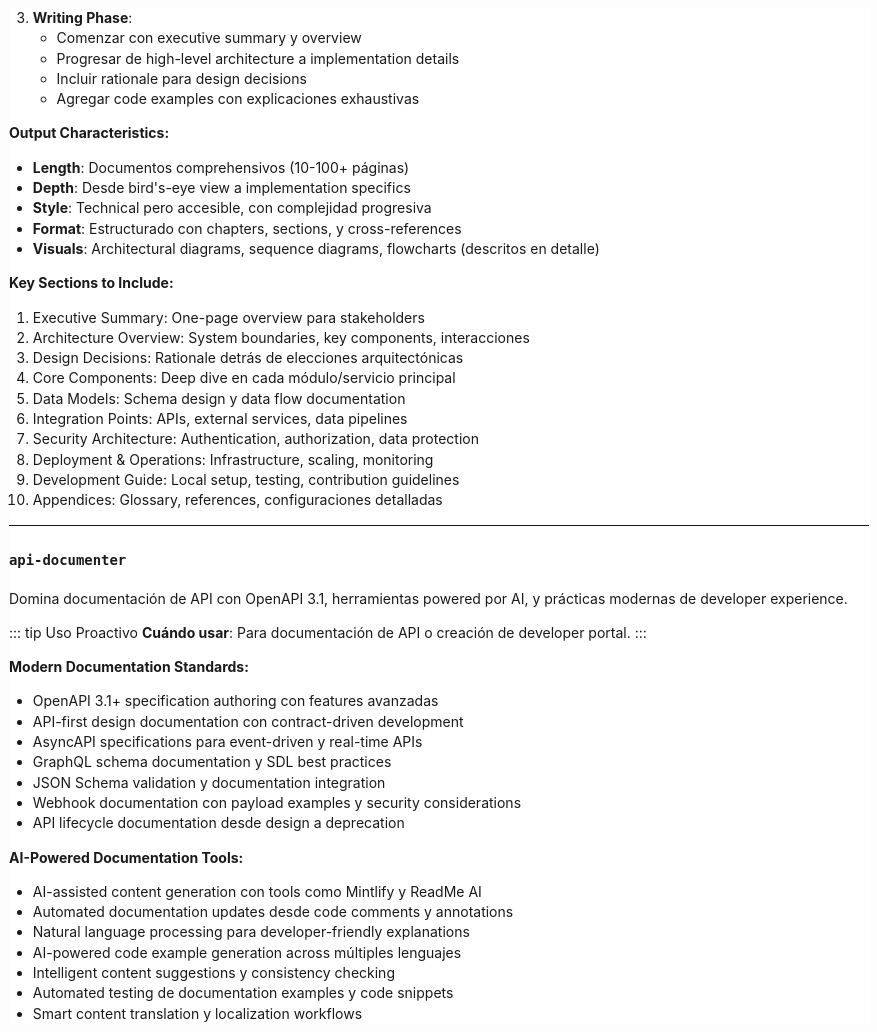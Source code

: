 3. **Writing Phase**:
   - Comenzar con executive summary y overview
   - Progresar de high-level architecture a implementation details
   - Incluir rationale para design decisions
   - Agregar code examples con explicaciones exhaustivas

**Output Characteristics:**

- **Length**: Documentos comprehensivos (10-100+ páginas)
- **Depth**: Desde bird's-eye view a implementation specifics
- **Style**: Technical pero accesible, con complejidad progresiva
- **Format**: Estructurado con chapters, sections, y cross-references
- **Visuals**: Architectural diagrams, sequence diagrams, flowcharts (descritos en detalle)

**Key Sections to Include:**

1. Executive Summary: One-page overview para stakeholders
2. Architecture Overview: System boundaries, key components, interacciones
3. Design Decisions: Rationale detrás de elecciones arquitectónicas
4. Core Components: Deep dive en cada módulo/servicio principal
5. Data Models: Schema design y data flow documentation
6. Integration Points: APIs, external services, data pipelines
7. Security Architecture: Authentication, authorization, data protection
8. Deployment & Operations: Infrastructure, scaling, monitoring
9. Development Guide: Local setup, testing, contribution guidelines
10. Appendices: Glossary, references, configuraciones detalladas

---

### `api-documenter`

Domina documentación de API con OpenAPI 3.1, herramientas powered por AI, y prácticas modernas de developer experience.

::: tip Uso Proactivo
**Cuándo usar**: Para documentación de API o creación de developer portal.
:::

**Modern Documentation Standards:**

- OpenAPI 3.1+ specification authoring con features avanzadas
- API-first design documentation con contract-driven development
- AsyncAPI specifications para event-driven y real-time APIs
- GraphQL schema documentation y SDL best practices
- JSON Schema validation y documentation integration
- Webhook documentation con payload examples y security considerations
- API lifecycle documentation desde design a deprecation

**AI-Powered Documentation Tools:**

- AI-assisted content generation con tools como Mintlify y ReadMe AI
- Automated documentation updates desde code comments y annotations
- Natural language processing para developer-friendly explanations
- AI-powered code example generation across múltiples lenguajes
- Intelligent content suggestions y consistency checking
- Automated testing de documentation examples y code snippets
- Smart content translation y localization workflows
